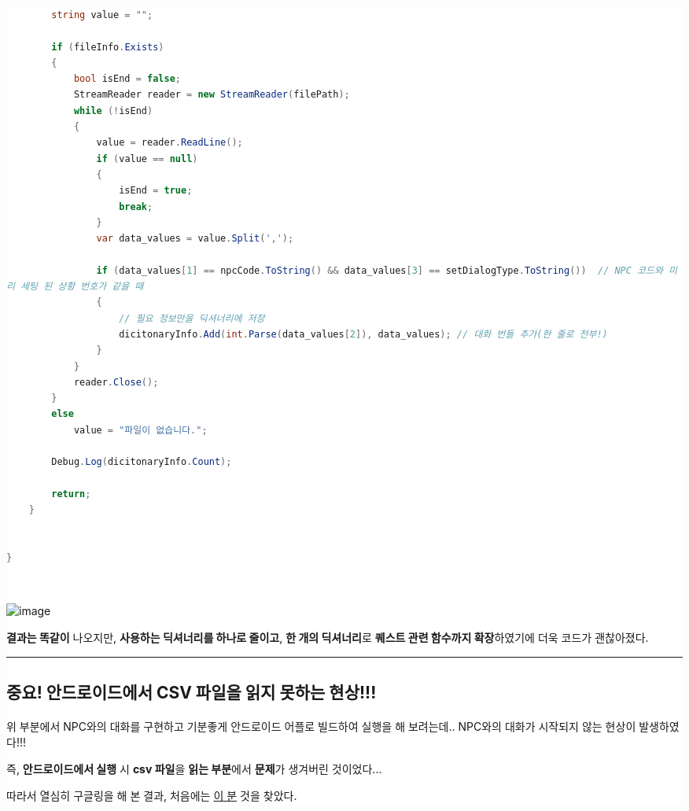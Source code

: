 ```c#
        string value = "";

        if (fileInfo.Exists)
        {
            bool isEnd = false;
            StreamReader reader = new StreamReader(filePath);
            while (!isEnd)
            {
                value = reader.ReadLine();
                if (value == null)
                {
                    isEnd = true;
                    break;
                }
                var data_values = value.Split(',');

                if (data_values[1] == npcCode.ToString() && data_values[3] == setDialogType.ToString())  // NPC 코드와 미리 세팅 된 상황 번호가 같을 때
                {
                    // 필요 정보만을 딕셔너리에 저장
                    dicitonaryInfo.Add(int.Parse(data_values[2]), data_values); // 대화 번들 추가(한 줄로 전부!)
                }
            }
            reader.Close();
        }
        else
            value = "파일이 없습니다.";

        Debug.Log(dicitonaryInfo.Count);

        return;
    }


}
```
<br>

![image](https://user-images.githubusercontent.com/66288087/214989821-b53faed7-379f-4e9b-aab8-8aff23eaf481.png)

**결과는 똑같이** 나오지만, **사용하는 딕셔너리를 하나로 줄이고**, **한 개의 딕셔너리**로 **퀘스트 관련 함수까지 확장**하였기에 더욱 코드가 괜찮아졌다.

<hr>

## 중요! 안드로이드에서 CSV 파일을 읽지 못하는 현상!!!

위 부분에서 NPC와의 대화를 구현하고 기분좋게 안드로이드 어플로 빌드하여 실행을 해 보려는데.. NPC와의 대화가 시작되지 않는 현상이 발생하였다!!!

즉, **안드로이드에서 실행** 시 **csv 파일**을 **읽는 부분**에서 **문제**가 생겨버린 것이었다...

따라서 열심히 구글링을 해 본 결과, 처음에는 [이 분](https://darkfrog.tistory.com/m/entry/Unity3D-%EB%AA%A8%EB%B0%94%EC%9D%BC-%EB%94%94%EB%B0%94%EC%9D%B4%EC%8A%A4%EC%97%90%EC%84%9C-%ED%8C%8C%EC%9D%BC%EC%83%9D%EC%84%B1-%EB%B0%8F-%EC%9D%BD%EA%B3%A0-%EC%93%B0%EA%B8%B0) 것을 찾았다.
